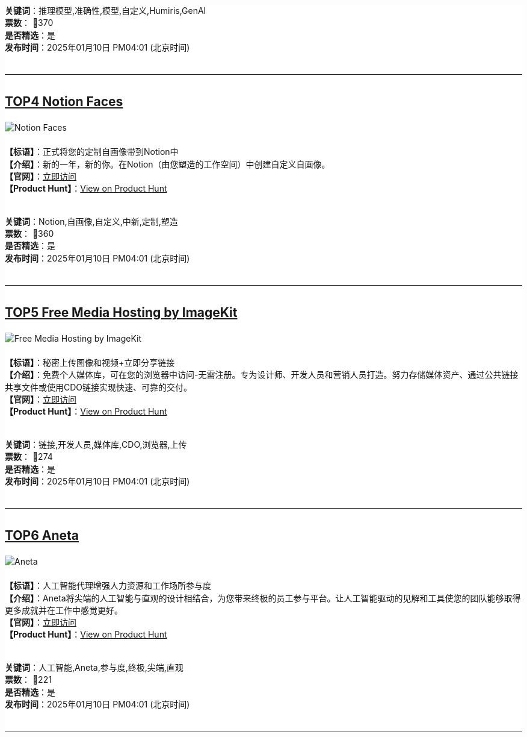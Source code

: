 **关键词**：推理模型,准确性,模型,自定义,Humiris,GenAI<br />
**票数**： 🔺370<br />
**是否精选**：是<br />
**发布时间**：2025年01月10日 PM04:01 (北京时间)<br /><br />

---

## [TOP4    Notion Faces](https://www.producthunt.com/posts/notion-faces)
![Notion Faces](https://ph-files.imgix.net/363ecebd-acfa-40d4-a433-0fd0ff702b47.jpeg?auto=format&fit=crop&frame=1&h=512&w=1024)<br /><br />
**【标语】**：正式将您的定制自画像带到Notion中<br />
**【介绍】**：新的一年，新的你。在Notion（由您塑造的工作空间）中创建自定义自画像。<br />
**【官网】**：[立即访问](https://www.producthunt.com/r/XOWNEVT3RCCLYR)<br />
**【Product Hunt】**：[View on Product Hunt](https://www.producthunt.com/posts/notion-faces)<br /><br />

**关键词**：Notion,自画像,自定义,中新,定制,塑造<br />
**票数**： 🔺360<br />
**是否精选**：是<br />
**发布时间**：2025年01月10日 PM04:01 (北京时间)<br /><br />

---

## [TOP5    Free Media Hosting by ImageKit](https://www.producthunt.com/posts/free-media-hosting-by-imagekit)
![Free Media Hosting by ImageKit](https://ph-files.imgix.net/0dbda14a-b22f-4b2e-acb5-7366c8db9efa.png?auto=format&fit=crop&frame=1&h=512&w=1024)<br /><br />
**【标语】**：秘密上传图像和视频+立即分享链接<br />
**【介绍】**：免费个人媒体库，可在您的浏览器中访问-无需注册。专为设计师、开发人员和营销人员打造。努力存储媒体资产、通过公共链接共享文件或使用CDO链接实现快速、可靠的交付。<br />
**【官网】**：[立即访问](https://www.producthunt.com/r/6B2RNTG6VJ4XSD)<br />
**【Product Hunt】**：[View on Product Hunt](https://www.producthunt.com/posts/free-media-hosting-by-imagekit)<br /><br />

**关键词**：链接,开发人员,媒体库,CDO,浏览器,上传<br />
**票数**： 🔺274<br />
**是否精选**：是<br />
**发布时间**：2025年01月10日 PM04:01 (北京时间)<br /><br />

---

## [TOP6    Aneta](https://www.producthunt.com/posts/aneta)
![Aneta](https://ph-files.imgix.net/b24d2969-008d-43b1-92b7-83f38deb2f8f.png?auto=format&fit=crop&frame=1&h=512&w=1024)<br /><br />
**【标语】**：人工智能代理增强人力资源和工作场所参与度<br />
**【介绍】**：Aneta将尖端的人工智能与直观的设计相结合，为您带来终极的员工参与平台。让人工智能驱动的见解和工具使您的团队能够取得更多成就并在工作中感觉更好。<br />
**【官网】**：[立即访问](https://www.producthunt.com/r/24PYIQJMLR637V)<br />
**【Product Hunt】**：[View on Product Hunt](https://www.producthunt.com/posts/aneta)<br /><br />

**关键词**：人工智能,Aneta,参与度,终极,尖端,直观<br />
**票数**： 🔺221<br />
**是否精选**：是<br />
**发布时间**：2025年01月10日 PM04:01 (北京时间)<br /><br />

---